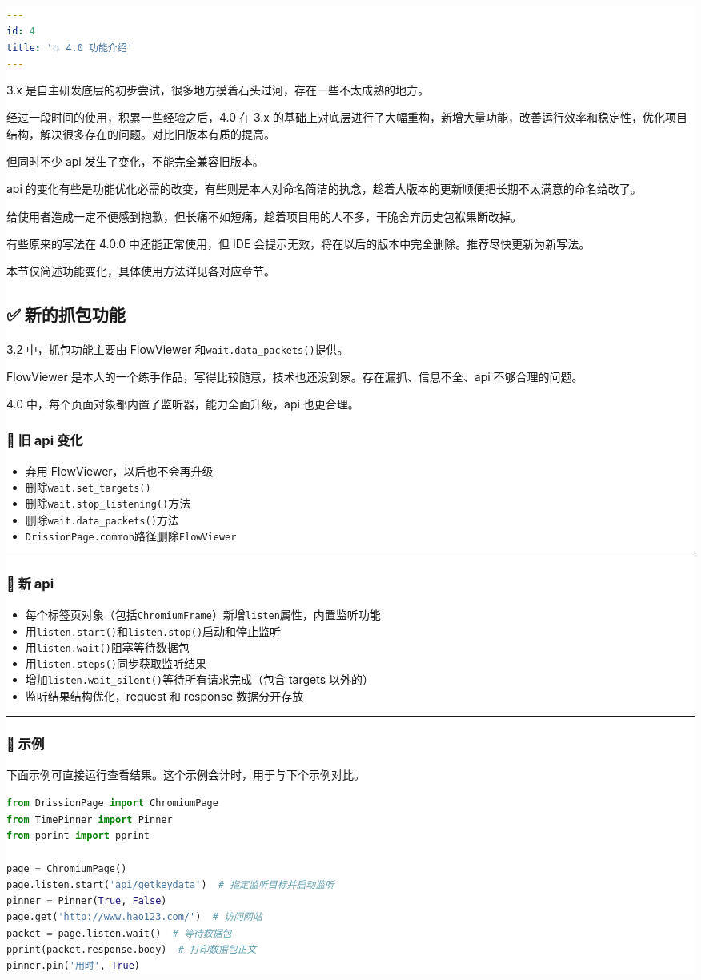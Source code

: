 ```yaml
---
id: 4
title: '💥 4.0 功能介绍'
---
```


3.x 是自主研发底层的初步尝试，很多地方摸着石头过河，存在一些不太成熟的地方。

经过一段时间的使用，积累一些经验之后，4.0 在 3.x 的基础上对底层进行了大幅重构，新增大量功能，改善运行效率和稳定性，优化项目结构，解决很多存在的问题。对比旧版本有质的提高。

但同时不少 api 发生了变化，不能完全兼容旧版本。

api 的变化有些是功能优化必需的改变，有些则是本人对命名简洁的执念，趁着大版本的更新顺便把长期不太满意的命名给改了。

给使用者造成一定不便感到抱歉，但长痛不如短痛，趁着项目用的人不多，干脆舍弃历史包袱果断改掉。

有些原来的写法在 4.0.0 中还能正常使用，但 IDE 会提示无效，将在以后的版本中完全删除。推荐尽快更新为新写法。

本节仅简述功能变化，具体使用方法详见各对应章节。

## ✅️ 新的抓包功能

3.2 中，抓包功能主要由 FlowViewer 和`wait.data_packets()`提供。

FlowViewer 是本人的一个练手作品，写得比较随意，技术也还没到家。存在漏抓、信息不全、api 不够合理的问题。

4.0 中，每个页面对象都内置了监听器，能力全面升级，api 也更合理。

### 📌 旧 api 变化

- 弃用 FlowViewer，以后也不会再升级
- 删除`wait.set_targets()`
- 删除`wait.stop_listening()`方法
- 删除`wait.data_packets()`方法
- `DrissionPage.common`路径删除`FlowViewer`

---

### 📌 新 api

- 每个标签页对象（包括`ChromiumFrame`）新增`listen`属性，内置监听功能
- 用`listen.start()`和`listen.stop()`启动和停止监听
- 用`listen.wait()`阻塞等待数据包
- 用`listen.steps()`同步获取监听结果
- 增加`listen.wait_silent()`等待所有请求完成（包含 targets 以外的）
- 监听结果结构优化，request 和 response 数据分开存放

---

### 📌 示例

下面示例可直接运行查看结果。这个示例会计时，用于与下个示例对比。

```python
from DrissionPage import ChromiumPage
from TimePinner import Pinner
from pprint import pprint

page = ChromiumPage()
page.listen.start('api/getkeydata')  # 指定监听目标并启动监听
pinner = Pinner(True, False)
page.get('http://www.hao123.com/')  # 访问网站
packet = page.listen.wait()  # 等待数据包
pprint(packet.response.body)  # 打印数据包正文
pinner.pin('用时', True)
```
